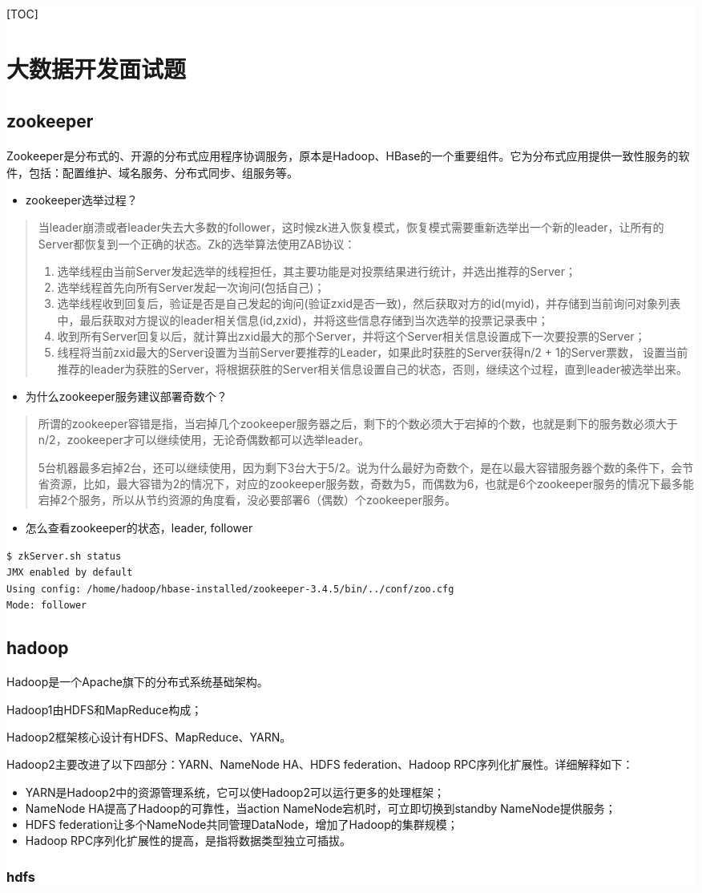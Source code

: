 [TOC]

#  大数据开发面试题

## zookeeper

Zookeeper是分布式的、开源的分布式应用程序协调服务，原本是Hadoop、HBase的一个重要组件。它为分布式应用提供一致性服务的软件，包括：配置维护、域名服务、分布式同步、组服务等。

- zookeeper选举过程？

> 当leader崩溃或者leader失去大多数的follower，这时候zk进入恢复模式，恢复模式需要重新选举出一个新的leader，让所有的Server都恢复到一个正确的状态。Zk的选举算法使用ZAB协议：
>
> 1. 选举线程由当前Server发起选举的线程担任，其主要功能是对投票结果进行统计，并选出推荐的Server；
> 2. 选举线程首先向所有Server发起一次询问(包括自己)；
> 3. 选举线程收到回复后，验证是否是自己发起的询问(验证zxid是否一致)，然后获取对方的id(myid)，并存储到当前询问对象列表中，最后获取对方提议的leader相关信息(id,zxid)，并将这些信息存储到当次选举的投票记录表中；
> 4. 收到所有Server回复以后，就计算出zxid最大的那个Server，并将这个Server相关信息设置成下一次要投票的Server；
> 5. 线程将当前zxid最大的Server设置为当前Server要推荐的Leader，如果此时获胜的Server获得n/2 + 1的Server票数， 设置当前推荐的leader为获胜的Server，将根据获胜的Server相关信息设置自己的状态，否则，继续这个过程，直到leader被选举出来。

- 为什么zookeeper服务建议部署奇数个？
> 所谓的zookeeper容错是指，当宕掉几个zookeeper服务器之后，剩下的个数必须大于宕掉的个数，也就是剩下的服务数必须大于n/2，zookeeper才可以继续使用，无论奇偶数都可以选举leader。
>
> 5台机器最多宕掉2台，还可以继续使用，因为剩下3台大于5/2。说为什么最好为奇数个，是在以最大容错服务器个数的条件下，会节省资源，比如，最大容错为2的情况下，对应的zookeeper服务数，奇数为5，而偶数为6，也就是6个zookeeper服务的情况下最多能宕掉2个服务，所以从节约资源的角度看，没必要部署6（偶数）个zookeeper服务。

- 怎么查看zookeeper的状态，leader, follower

```sh
$ zkServer.sh status
JMX enabled by default
Using config: /home/hadoop/hbase-installed/zookeeper-3.4.5/bin/../conf/zoo.cfg
Mode: follower
```

## hadoop

Hadoop是一个Apache旗下的分布式系统基础架构。

Hadoop1由HDFS和MapReduce构成；

Hadoop2框架核心设计有HDFS、MapReduce、YARN。

Hadoop2主要改进了以下四部分：YARN、NameNode HA、HDFS federation、Hadoop RPC序列化扩展性。详细解释如下：

- YARN是Hadoop2中的资源管理系统，它可以使Hadoop2可以运行更多的处理框架；
- NameNode HA提高了Hadoop的可靠性，当action NameNode宕机时，可立即切换到standby NameNode提供服务；
- HDFS federation让多个NameNode共同管理DataNode，增加了Hadoop的集群规模；
- Hadoop RPC序列化扩展性的提高，是指将数据类型独立可插拔。

### hdfs
